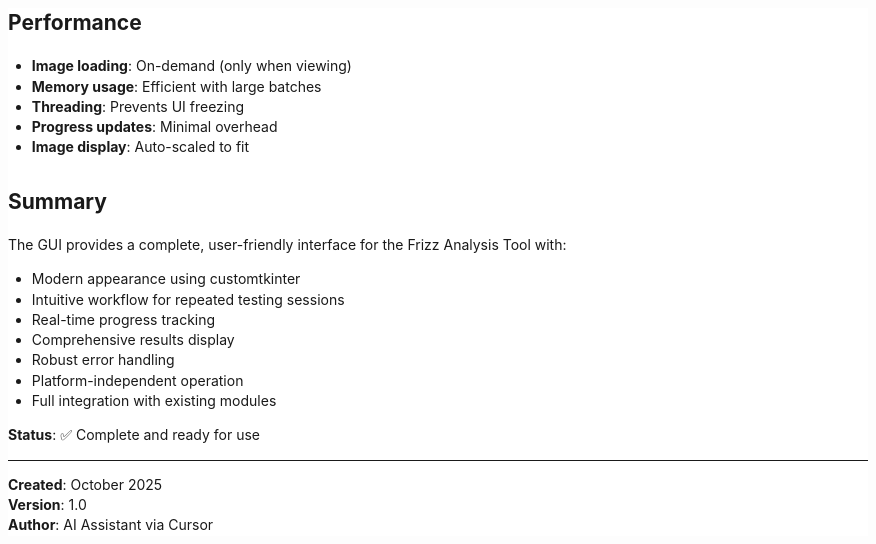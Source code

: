 ## Performance

- **Image loading**: On-demand (only when viewing)
- **Memory usage**: Efficient with large batches
- **Threading**: Prevents UI freezing
- **Progress updates**: Minimal overhead
- **Image display**: Auto-scaled to fit

## Summary

The GUI provides a complete, user-friendly interface for the Frizz Analysis Tool with:
- Modern appearance using customtkinter
- Intuitive workflow for repeated testing sessions
- Real-time progress tracking
- Comprehensive results display
- Robust error handling
- Platform-independent operation
- Full integration with existing modules

**Status**: ✅ Complete and ready for use

---

**Created**: October 2025  
**Version**: 1.0  
**Author**: AI Assistant via Cursor


